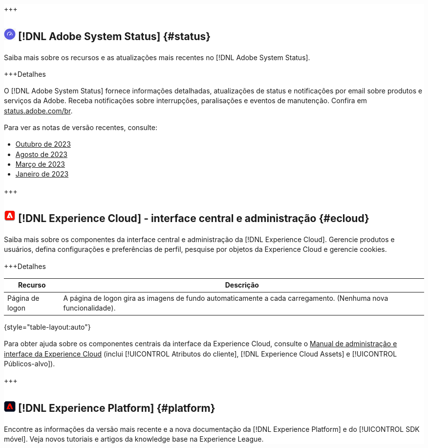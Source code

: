 +++

## ![Ícone](/assets/system-status.png) [!DNL Adobe System Status] {#status}

Saiba mais sobre os recursos e as atualizações mais recentes no [!DNL Adobe System Status].

+++Detalhes

O [!DNL Adobe System Status] fornece informações detalhadas, atualizações de status e notificações por email sobre produtos e serviços da Adobe. Receba notificações sobre interrupções, paralisações e eventos de manutenção. Confira em [status.adobe.com/br](https://status.adobe.com/br).


Para ver as notas de versão recentes, consulte:

* [Outubro de 2023](https://experienceleague.adobe.com/docs/release-notes/experience-cloud/previous/2023/10042023.html?lang=pt-BR#status)
* [Agosto de 2023](https://experienceleague.adobe.com/docs/release-notes/experience-cloud/previous/2023/08092023.html?lang=pt-BR#status)
* [Março de 2023](https://experienceleague.adobe.com/docs/release-notes/experience-cloud/previous/2023/03082023.html?lang=pt-BR#status)
* [Janeiro de 2023](https://experienceleague.adobe.com/docs/release-notes/experience-cloud/previous/2023/02082023.html?lang=pt-BR#status)

+++

## ![Ícone](/assets/ec_appicon_24.png) [!DNL Experience Cloud] - interface central e administração {#ecloud}

Saiba mais sobre os componentes da interface central e administração da [!DNL Experience Cloud]. Gerencie produtos e usuários, defina configurações e preferências de perfil, pesquise por objetos da Experience Cloud e gerencie cookies.

+++Detalhes

| Recurso | Descrição |
| ------- | ------- |
| Página de logon | A página de logon gira as imagens de fundo automaticamente a cada carregamento. (Nenhuma nova funcionalidade). |

{style="table-layout:auto"}

Para obter ajuda sobre os componentes centrais da interface da Experience Cloud, consulte o [Manual de administração e interface da Experience Cloud](https://experienceleague.adobe.com/docs/core-services/interface/experience-cloud.html?lang=pt-BR) (inclui [!UICONTROL Atributos do cliente], [!DNL Experience Cloud Assets] e [!UICONTROL Públicos-alvo]).

+++

## ![Ícone](/assets/experience_platform_appicon_24.png) [!DNL Experience Platform] {#platform}

Encontre as informações da versão mais recente e a nova documentação da [!DNL Experience Platform] e do [!UICONTROL SDK móvel]. Veja novos tutoriais e artigos da knowledge base na Experience League.
